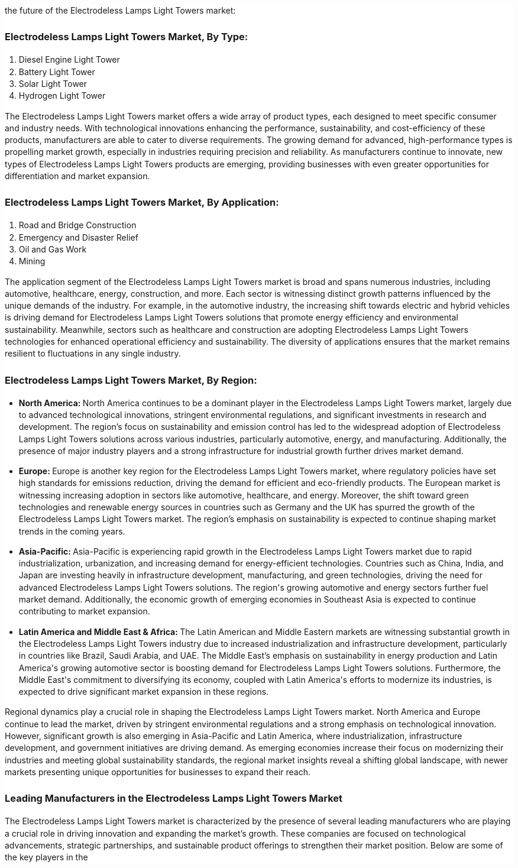 the future of the Electrodeless Lamps Light Towers market:</p><h3><strong>Electrodeless Lamps Light Towers Market, By Type:<br /></strong></h3><ol><li>Diesel Engine Light Tower<li> Battery Light Tower<li> Solar Light Tower<li> Hydrogen Light Tower</li></ol><p>The Electrodeless Lamps Light Towers market offers a wide array of product types, each designed to meet specific consumer and industry needs. With technological innovations enhancing the performance, sustainability, and cost-efficiency of these products, manufacturers are able to cater to diverse requirements. The growing demand for advanced, high-performance types is propelling market growth, especially in industries requiring precision and reliability. As manufacturers continue to innovate, new types of Electrodeless Lamps Light Towers products are emerging, providing businesses with even greater opportunities for differentiation and market expansion.</p><h3>Electrodeless Lamps Light Towers Market,&nbsp;By Application:</h3><ol><li>Road and Bridge Construction<li> Emergency and Disaster Relief<li> Oil and Gas Work<li> Mining</li></ol><p>The application segment of the Electrodeless Lamps Light Towers market is broad and spans numerous industries, including automotive, healthcare, energy, construction, and more. Each sector is witnessing distinct growth patterns influenced by the unique demands of the industry. For example, in the automotive industry, the increasing shift towards electric and hybrid vehicles is driving demand for Electrodeless Lamps Light Towers solutions that promote energy efficiency and environmental sustainability. Meanwhile, sectors such as healthcare and construction are adopting Electrodeless Lamps Light Towers technologies for enhanced operational efficiency and sustainability. The diversity of applications ensures that the market remains resilient to fluctuations in any single industry.</p><h3>Electrodeless Lamps Light Towers Market, By Region:</h3><ul><li><p><strong>North America:&nbsp;</strong>North America continues to be a dominant player in the Electrodeless Lamps Light Towers market, largely due to advanced technological innovations, stringent environmental regulations, and significant investments in research and development. The region&rsquo;s focus on sustainability and emission control has led to the widespread adoption of Electrodeless Lamps Light Towers solutions across various industries, particularly automotive, energy, and manufacturing. Additionally, the presence of major industry players and a strong infrastructure for industrial growth further drives market demand.</p></li><li><p><strong><strong>Europe:&nbsp;</strong></strong>Europe is another key region for the Electrodeless Lamps Light Towers market, where regulatory policies have set high standards for emissions reduction, driving the demand for efficient and eco-friendly products. The European market is witnessing increasing adoption in sectors like automotive, healthcare, and energy. Moreover, the shift toward green technologies and renewable energy sources in countries such as Germany and the UK has spurred the growth of the Electrodeless Lamps Light Towers market. The region&rsquo;s emphasis on sustainability is expected to continue shaping market trends in the coming years.</p></li><li><p><strong><strong>Asia-Pacific:&nbsp;</strong></strong>Asia-Pacific is experiencing rapid growth in the Electrodeless Lamps Light Towers market due to rapid industrialization, urbanization, and increasing demand for energy-efficient technologies. Countries such as China, India, and Japan are investing heavily in infrastructure development, manufacturing, and green technologies, driving the need for advanced Electrodeless Lamps Light Towers solutions. The region's growing automotive and energy sectors further fuel market demand. Additionally, the economic growth of emerging economies in Southeast Asia is expected to continue contributing to market expansion.</p></li><li><p><strong><strong>Latin America and Middle East &amp; Africa:&nbsp;</strong></strong>The Latin American and Middle Eastern markets are witnessing substantial growth in the Electrodeless Lamps Light Towers industry due to increased industrialization and infrastructure development, particularly in countries like Brazil, Saudi Arabia, and UAE. The Middle East&rsquo;s emphasis on sustainability in energy production and Latin America's growing automotive sector is boosting demand for Electrodeless Lamps Light Towers solutions. Furthermore, the Middle East's commitment to diversifying its economy, coupled with Latin America's efforts to modernize its industries, is expected to drive significant market expansion in these regions.</p></li></ul><p>Regional dynamics play a crucial role in shaping the Electrodeless Lamps Light Towers market. North America and Europe continue to lead the market, driven by stringent environmental regulations and a strong emphasis on technological innovation. However, significant growth is also emerging in Asia-Pacific and Latin America, where industrialization, infrastructure development, and government initiatives are driving demand. As emerging economies increase their focus on modernizing their industries and meeting global sustainability standards, the regional market insights reveal a shifting global landscape, with newer markets presenting unique opportunities for businesses to expand their reach.</p><h3><strong>Leading Manufacturers in the Electrodeless Lamps Light Towers Market</strong></h3><p>The Electrodeless Lamps Light Towers market is characterized by the presence of several leading manufacturers who are playing a crucial role in driving innovation and expanding the market&rsquo;s growth. These companies are focused on technological advancements, strategic partnerships, and sustainable product offerings to strengthen their market position. Below are some of the key players in the